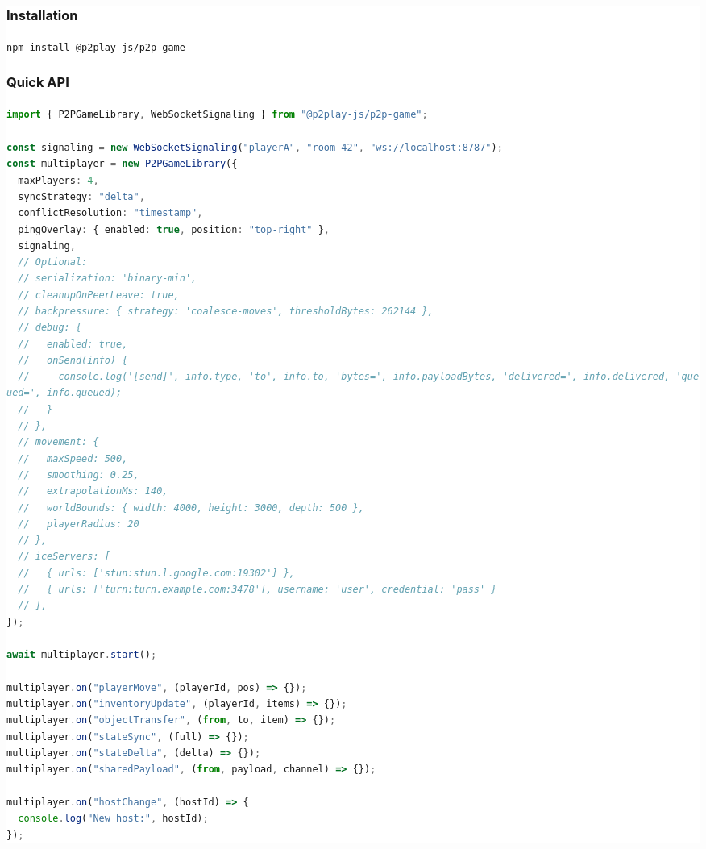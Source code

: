### Installation

```bash
npm install @p2play-js/p2p-game
```

### Quick API

```ts
import { P2PGameLibrary, WebSocketSignaling } from "@p2play-js/p2p-game";

const signaling = new WebSocketSignaling("playerA", "room-42", "ws://localhost:8787");
const multiplayer = new P2PGameLibrary({
  maxPlayers: 4,
  syncStrategy: "delta",
  conflictResolution: "timestamp",
  pingOverlay: { enabled: true, position: "top-right" },
  signaling,
  // Optional:
  // serialization: 'binary-min',
  // cleanupOnPeerLeave: true,
  // backpressure: { strategy: 'coalesce-moves', thresholdBytes: 262144 },
  // debug: {
  //   enabled: true,
  //   onSend(info) {
  //     console.log('[send]', info.type, 'to', info.to, 'bytes=', info.payloadBytes, 'delivered=', info.delivered, 'queued=', info.queued);
  //   }
  // },
  // movement: {
  //   maxSpeed: 500,
  //   smoothing: 0.25,
  //   extrapolationMs: 140,
  //   worldBounds: { width: 4000, height: 3000, depth: 500 },
  //   playerRadius: 20
  // },
  // iceServers: [
  //   { urls: ['stun:stun.l.google.com:19302'] },
  //   { urls: ['turn:turn.example.com:3478'], username: 'user', credential: 'pass' }
  // ],
});

await multiplayer.start();

multiplayer.on("playerMove", (playerId, pos) => {});
multiplayer.on("inventoryUpdate", (playerId, items) => {});
multiplayer.on("objectTransfer", (from, to, item) => {});
multiplayer.on("stateSync", (full) => {});
multiplayer.on("stateDelta", (delta) => {});
multiplayer.on("sharedPayload", (from, payload, channel) => {});

multiplayer.on("hostChange", (hostId) => {
  console.log("New host:", hostId);
});
```
